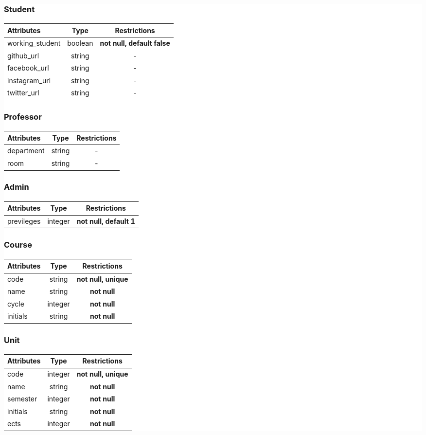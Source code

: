<a name="student"></a>

### Student

| Attributes      |  Type   |        Restrictions         |
| :-------------- | :-----: | :-------------------------: |
| working_student | boolean | **not null, default false** |
| github_url      | string  |              -              |
| facebook_url    | string  |              -              |
| instagram_url   | string  |              -              |
| twitter_url     | string  |              -              |

<a name="professor"></a>

### Professor

| Attributes |  Type  | Restrictions |
| :--------- | :----: | :----------: |
| department | string |      -       |
| room       | string |      -       |

<a name="admin"></a>

### Admin

| Attributes |  Type   |      Restrictions       |
| :--------- | :-----: | :---------------------: |
| previleges | integer | **not null, default 1** |

<a name="course"></a>

### Course

| Attributes |  Type   |     Restrictions     |
| :--------- | :-----: | :------------------: |
| code       | string  | **not null, unique** |
| name       | string  |     **not null**     |
| cycle      | integer |     **not null**     |
| initials   | string  |     **not null**     |

<a name="unit"></a>

### Unit

| Attributes |  Type   |     Restrictions     |
| :--------- | :-----: | :------------------: |
| code       | integer | **not null, unique** |
| name       | string  |     **not null**     |
| semester   | integer |     **not null**     |
| initials   | string  |     **not null**     |
| ects       | integer |     **not null**     |

